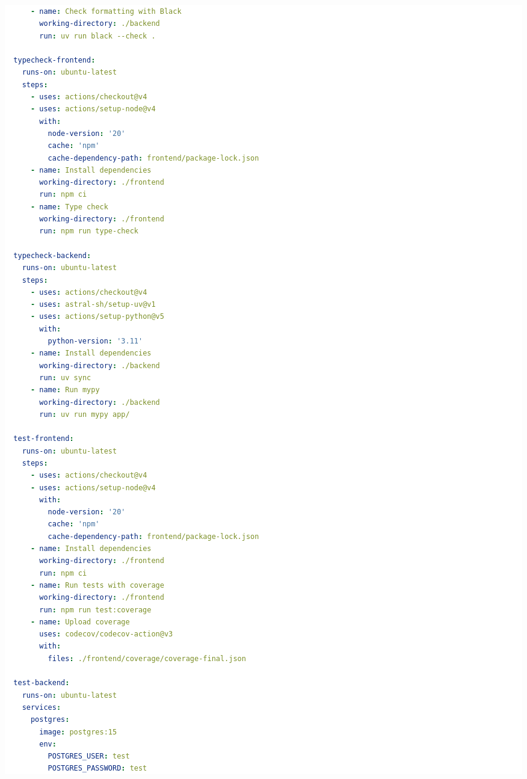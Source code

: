 ```yaml
      - name: Check formatting with Black
        working-directory: ./backend
        run: uv run black --check .

  typecheck-frontend:
    runs-on: ubuntu-latest
    steps:
      - uses: actions/checkout@v4
      - uses: actions/setup-node@v4
        with:
          node-version: '20'
          cache: 'npm'
          cache-dependency-path: frontend/package-lock.json
      - name: Install dependencies
        working-directory: ./frontend
        run: npm ci
      - name: Type check
        working-directory: ./frontend
        run: npm run type-check

  typecheck-backend:
    runs-on: ubuntu-latest
    steps:
      - uses: actions/checkout@v4
      - uses: astral-sh/setup-uv@v1
      - uses: actions/setup-python@v5
        with:
          python-version: '3.11'
      - name: Install dependencies
        working-directory: ./backend
        run: uv sync
      - name: Run mypy
        working-directory: ./backend
        run: uv run mypy app/

  test-frontend:
    runs-on: ubuntu-latest
    steps:
      - uses: actions/checkout@v4
      - uses: actions/setup-node@v4
        with:
          node-version: '20'
          cache: 'npm'
          cache-dependency-path: frontend/package-lock.json
      - name: Install dependencies
        working-directory: ./frontend
        run: npm ci
      - name: Run tests with coverage
        working-directory: ./frontend
        run: npm run test:coverage
      - name: Upload coverage
        uses: codecov/codecov-action@v3
        with:
          files: ./frontend/coverage/coverage-final.json

  test-backend:
    runs-on: ubuntu-latest
    services:
      postgres:
        image: postgres:15
        env:
          POSTGRES_USER: test
          POSTGRES_PASSWORD: test
```